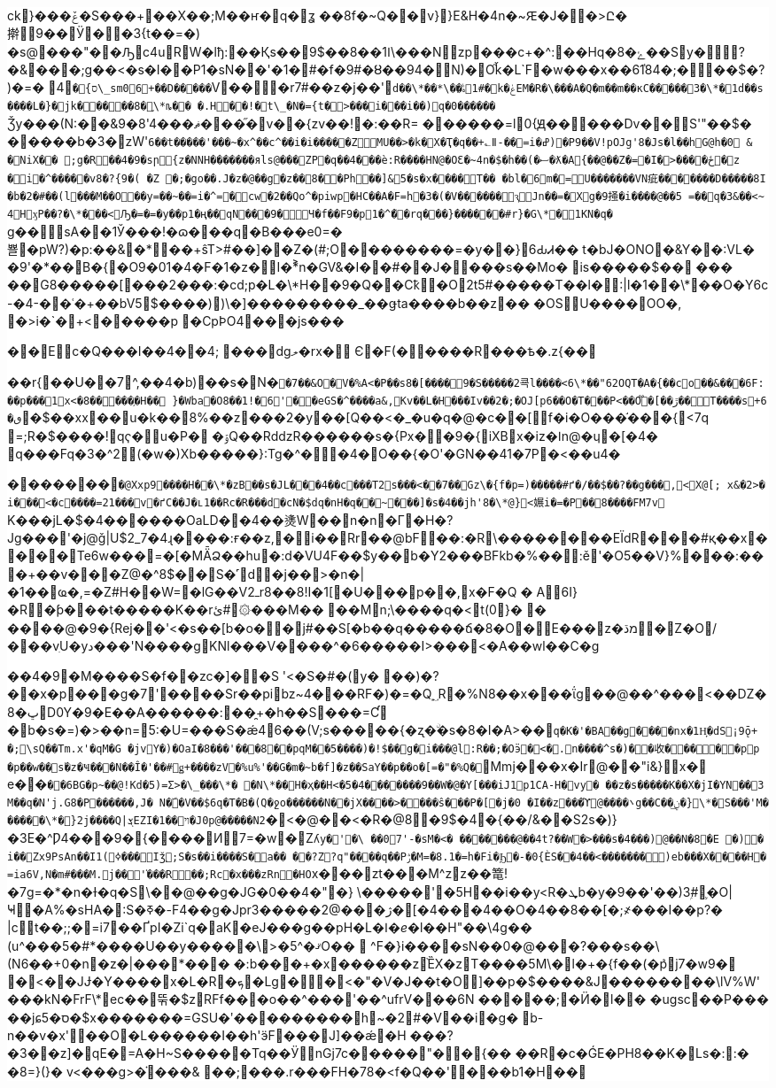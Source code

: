  ck}���ݞ�S�� �+� �X��;M��ҥ�q�ʓ ��8 f�~Q��v}}E&H�4n �~Ԙ�J�\�>Ը�擀9��Ӱ��3{t��=�) �s@���"��Ԡc4uRW�lђ:��Қs��9$�� 8��1ߊ\���Nzp��� c+�^:��Hq�8�ۓ��Sy�?�& ���;g��<�s�I��P1�sN��'�1�#�f�9#�ȣ��94�N)�O֞ ǩ�L`F�w�� �x��61֓84�;���$�?)�=�
4`�{ס\_sm06+��D�����`V���r7#��z�j��'`d��\*�ۂ̸��\*�1#�k�ݟEM�R�\���A�Q�m��m��кC�����3�\*�1d��s����L�}�jk�����8�֪\*ȵ�� �.H��!�t\_�N�={t�>���i���i��)q�0������`Ǯy���(N:��&9�8'4���ޘ� ��֞�v��{zv��!�:��R= ������= l0{Ԭ�����Dv��S'"��$�
�����b�3�zW'`6��t�����'���~�х^��c^��i�i�����ZMU��>�k�X�Ҭ�q��+؎ǁ-�� =i�ߝ)�P9��V!pOJg'8�Js�l��hG@h�0
&�NiX�� ;g�R��4�9� sր{z�NNH� ������яls@���ZP�q��4��� ѐ:R����HN@�OƐ�~4n�$�h��(�ސ�ƛ�A{��@ �� Z�=�I�>����ځ�z�i�^����֋�v8�?{9�(
�Z �;�go��.J�z�@��g�z� �8��Ph�� ]& 5�s�x����T�� �bl�6m�=U�������VN疵���֌����D�����8I�b�2�#��(l���M��O��y=��~��=i�^=�cw�2 ��Qo^�piwp�HC��A�F=h�3�(�V������ԇ Jn��=�Xg�9掻�i����@��5 =��q�3&��<~4HӽP��?�\*���<Ԡ�=� =�y��p1�ң��qN���9�Ч�f��F9�p1�^ަ��rq���}������#r}�G\*� 1KN�q�`g��sA��1Ў���!�ɷ���q\�B���e0=�뾸�pW?)�p:��&�\*��+ŝT>#��]��Z�(#;O��������=�y��}6ԂᏗ�� t�bJ�ONO�&Y��:VL�
�9'�\*��B� {�O9�01�4�F�1�z�I�\*͐n�GV&�I��#��J����s��Mo� is�����$��
��� �� G8�����[���2���:�cd;p�L�\*H��9�Q��Cҟ�O2t5#�����T��l� :|l�1��\*��O�Y6c-�4-��˓�+��bV5$����))\�]���������\_��ǥta����b��z��  �OSU����OO�, �>і�`�+ً<�����p �CpÞO4���j s���
 
 ��Ec�Q���I��4��4; ���dgލ�rx� Є�F(�����R���ҍ�.z{��
 
 ��r{��U��7^,��4�b)��s�޵N�`�7��&O�V�%A<�P��s8�[����9�S�����2쿅l����<6\*��"62OQT�A� {��сo��&���6F:��p���1x<�8�����֥�H��
}�Wba�O8��1!�6'��eGS�^����a&,Kv��L�H���Iv��2�;�OJ[p6��O�T���P<��O֟�[��ڙ��T����s+6�ٯ`�$��xx��u�k��8%� �z���2�y��[Q��<�\_�u�q� @�c��[f�i�O���֬���{<7q =;R�$����!qҁ�u�P� �ۊQ��RddzR������s�{Px��9�{iXB x�iz�ߊn@�ɥ�[�4� q���Fq�3�^2(�w�)Xb���� �}:Tg�^��4�O��{�O'�GN��41 �7P�<��u4�
 
 ������� `�@Xx p9����H��\*�zB��s�JL��⃁�4��c���T2s���<��7��Gz\�{f�p=)�����#ґ�/��$��?��g���,<X@[; x&�2>�i���<�c����=21���v�ґC��J�ւ1��Rc�R���d �cN�$dq�nH�q��~���]�s�4��jh'8�\*@}<㜊i�=�P��8����FM7v
`K���jL�$�4������OaLD��4��㷭W��n�n�Г�H�?Jg���'�j@ǧ|U$2\_7�4ɻ����:ғ��z,�i��Rr��@bF��:�R\��� ���� �EЇdR���#қ��x����Te6w���=�[�MǞՁ��hu�:d�VU4F��$y��b �Y2���BFkb�%��:ě'�O5��V}%���:��� +��v���Z@�^8$��S�˹d�j��>�n�|�1��ҩ�,=�Z#H��W=�lG��Vߺ2r8��8!I�1[�U�� �p��,x �F�Q �
A6Ӏ}�R �ƥ���t�����K��rئ#۞���M�� ��Mn;\����q�<t(0}� � ����@� 9�{Rej��'<�s��[b�o��j#��S[�b��q�����ճ�8�O�E���z�מڌ�Z�O/���vִU�yد���'N����gKNl���V����^�6�����I>���<�A��wl��C�g
 
 ��4�9�M����S�f��zc�]��S '<�S�#�(y�
��)�?��x�p���g�7' ��� � Sr��pibz~4���RF�)�=�Q؁R�%N8��x���ΐg��@��^���<��Ǳ�8�ڀD0Y�9� E�� A������:��̯+�h��S���=Ƈ �b�s�=)�>��n=5:�U=���S�ǽ46��(V;s�����{�ʐ�ۨ�s�8�I�A>��`q�K�'�BA��g����nx�1H͎�dS¡9ǭ+ �;\sQ��Tm.x'�qM�G
�jvY�)�OaI�8���'���8��pqM��5����)�!$��g�i���@l:R��;�Oӭ�<�.n����^s�)��收 �����pp �p��w��s֔�z�Ҹ���N��Î�'��#ǥ+����zV�%u%'��G�m�~b�f]�z��S aY��p��o�[=�"�%Q�`Mmj ���x�Ir@��"i&}x� e��`��6BG�p~��@!Kd�5)=Σ>�\_���\*� �N\*��H�ҳ��H<�5�4�������9��W�@�Y[���iJ1 p1CA-H�vy� ��z�s�����K��X�jI�YN�� 3M��q�N'j.G8�P������,J� N�ۜ�V��$6q�T�B�(Q�ջo������N��jX����>����ŝ���P�[�j�0 �I��z���ϓ@����܌g��C��ݧ͟�}\*�S���'M������\*�}2j����Q|ܮEZI�ױ��1�J0p@�����N2`�<�\@��<�R�@8�9$�4�{��/&��S2s�)}�3E�^Ƿ4���9�{����И7=�w�Z`ʎy�'�\ ��07'-�sM�<� �������@��4t?� �W�>��� s�4���)@��N�8�E �)�i��Z x9PsAn��Iߦ)1���Iǯ֚;S�s��i ����S�a�� ��?Z?q"����q��Pݱ�M=�8.1�=h�Fi�Ϧ�-�0{ЀS��4��<�������)eb���X����H�=iа6V,N�m#���M.j��'֗�� �R��;Rc�x���zRn�HO`x���zt���M^zz�� 篭!�7g=�\*�n�Ɨ�q�S\��@��g�JG�0��4�"�}
 \�����'�5H��i��y<R�ܜb�y�9��'��)3ۭ#֛�O|Ҹ�A%�sHA�:S�ߧ�-F4��g�Jpr3�����2@���ژ�[�4���4��O�4��8��[ �;҂���I��p?� |ct��;;�=i7��ҐpI�Zi`q�aK�eJ���g��pH�L�ߊ�$e�$l��H"��\4g�� (u^���5�#\*����U��y�����\>�ޤ�^5O��
 ^F�}i����sN��0�@���?���s��\ (N6��+0�n�z�|���\*���
�:b���+�x������z֨Ȅ X�zT����5M\�l�+�{f��(�ܶpj7�w9�
 �<��JɈ�Y����x�L�R�ܟ񦼈�Lg��<�"�V�J��t�O]��p�$����&J��������\lV%W'���kN�FrF\*ec��뚞�$zRFf���o��^���'��^ufrV���6N �����;�Ӥ�l�� �ugsc��P��� ��jɕס�5�$x�������=GSU�ʹ���������h~�2#�V��i�g�
b-n��v�x'��O�L������I��h'ӭF���J]��ǽ�H ���?�3��z]�qE�=A�H~S�����Tq��ӰnGj7c�� ���"��{��
��R�c�ǴE�PH8��K�Ls�::�
�8=}(}� v<���g>�֗���& ��; ���.r���FH�78�<f� Q��'���b1�H��